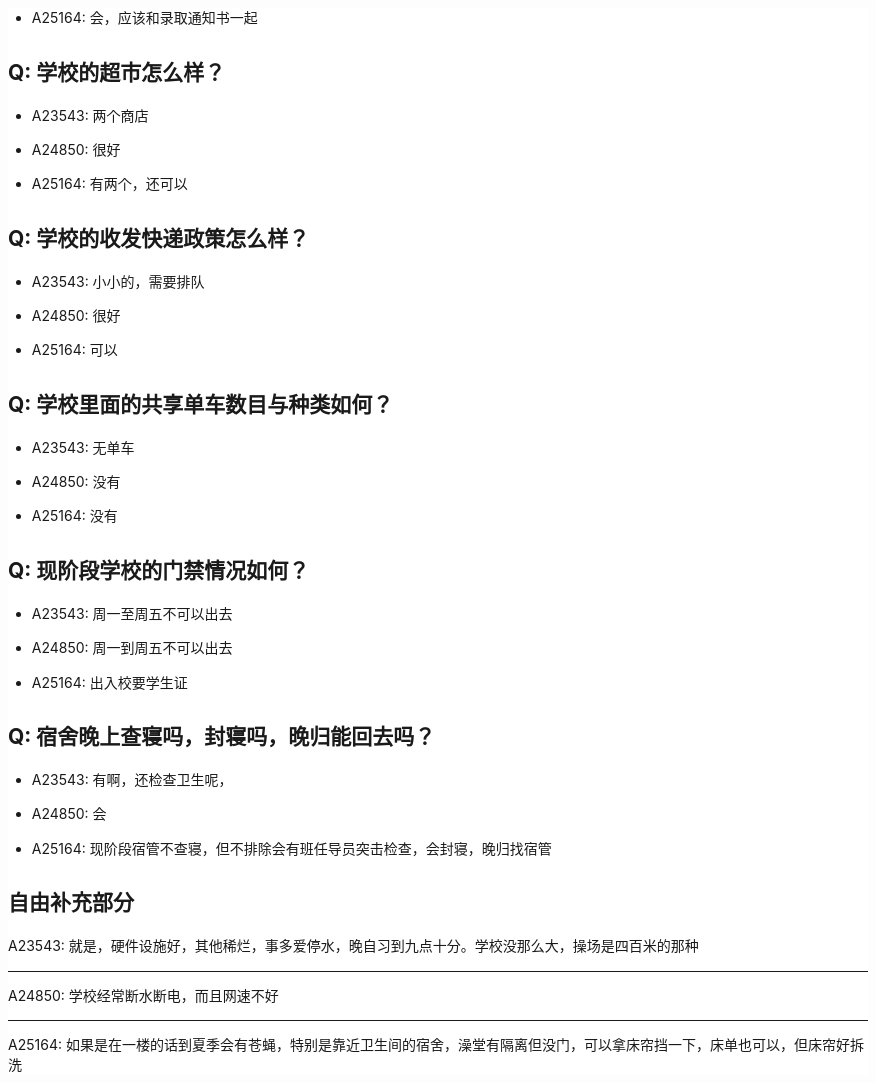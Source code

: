 - A25164: 会，应该和录取通知书一起

## Q: 学校的超市怎么样？

- A23543: 两个商店

- A24850: 很好

- A25164: 有两个，还可以

## Q: 学校的收发快递政策怎么样？

- A23543: 小小的，需要排队

- A24850: 很好

- A25164: 可以

## Q: 学校里面的共享单车数目与种类如何？

- A23543: 无单车

- A24850: 没有

- A25164: 没有

## Q: 现阶段学校的门禁情况如何？

- A23543: 周一至周五不可以出去

- A24850: 周一到周五不可以出去

- A25164: 出入校要学生证

## Q: 宿舍晚上查寝吗，封寝吗，晚归能回去吗？

- A23543: 有啊，还检查卫生呢，

- A24850: 会

- A25164: 现阶段宿管不查寝，但不排除会有班任导员突击检查，会封寝，晚归找宿管

## 自由补充部分

A23543: 就是，硬件设施好，其他稀烂，事多爱停水，晚自习到九点十分。学校没那么大，操场是四百米的那种

***

A24850: 学校经常断水断电，而且网速不好

***

A25164: 如果是在一楼的话到夏季会有苍蝇，特别是靠近卫生间的宿舍，澡堂有隔离但没门，可以拿床帘挡一下，床单也可以，但床帘好拆洗